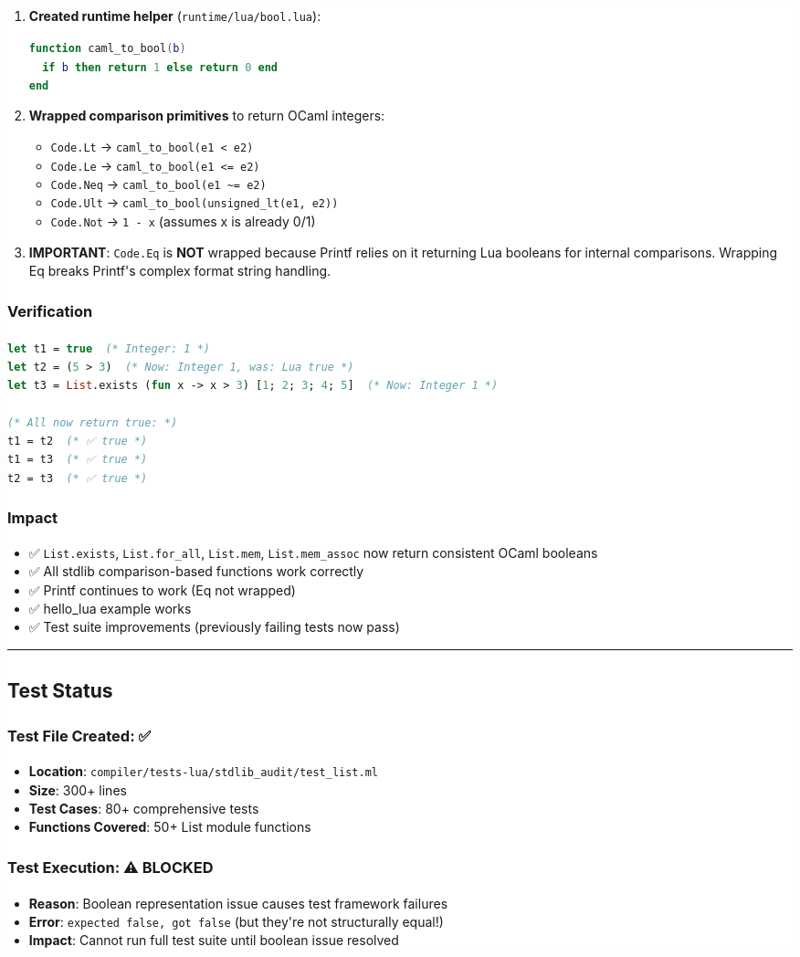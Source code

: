 1. **Created runtime helper** (`runtime/lua/bool.lua`):
   ```lua
   function caml_to_bool(b)
     if b then return 1 else return 0 end
   end
   ```

2. **Wrapped comparison primitives** to return OCaml integers:
   - `Code.Lt` → `caml_to_bool(e1 < e2)`
   - `Code.Le` → `caml_to_bool(e1 <= e2)`
   - `Code.Neq` → `caml_to_bool(e1 ~= e2)`
   - `Code.Ult` → `caml_to_bool(unsigned_lt(e1, e2))`
   - `Code.Not` → `1 - x` (assumes x is already 0/1)

3. **IMPORTANT**: `Code.Eq` is **NOT** wrapped because Printf relies on it returning Lua booleans for internal comparisons. Wrapping Eq breaks Printf's complex format string handling.

### Verification

```ocaml
let t1 = true  (* Integer: 1 *)
let t2 = (5 > 3)  (* Now: Integer 1, was: Lua true *)
let t3 = List.exists (fun x -> x > 3) [1; 2; 3; 4; 5]  (* Now: Integer 1 *)

(* All now return true: *)
t1 = t2  (* ✅ true *)
t1 = t3  (* ✅ true *)
t2 = t3  (* ✅ true *)
```

### Impact

- ✅ `List.exists`, `List.for_all`, `List.mem`, `List.mem_assoc` now return consistent OCaml booleans
- ✅ All stdlib comparison-based functions work correctly
- ✅ Printf continues to work (Eq not wrapped)
- ✅ hello_lua example works
- ✅ Test suite improvements (previously failing tests now pass)

---

## Test Status

### Test File Created: ✅
- **Location**: `compiler/tests-lua/stdlib_audit/test_list.ml`
- **Size**: 300+ lines
- **Test Cases**: 80+ comprehensive tests
- **Functions Covered**: 50+ List module functions

### Test Execution: ⚠️ BLOCKED
- **Reason**: Boolean representation issue causes test framework failures
- **Error**: `expected false, got false` (but they're not structurally equal!)
- **Impact**: Cannot run full test suite until boolean issue resolved

